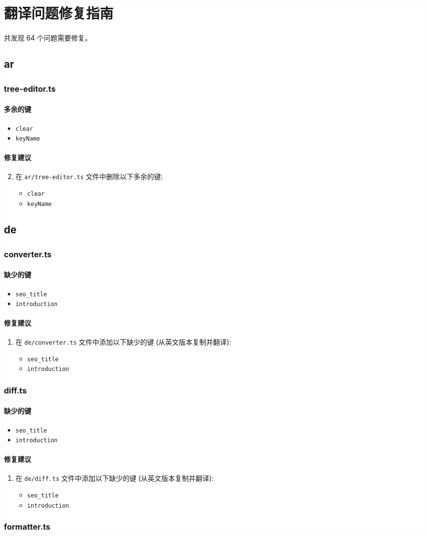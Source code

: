 # 翻译问题修复指南

共发现 64 个问题需要修复。

## ar

### tree-editor.ts

#### 多余的键

- `clear`
- `keyName`

#### 修复建议

2. 在 `ar/tree-editor.ts` 文件中删除以下多余的键:

   - `clear`
   - `keyName`

## de

### converter.ts

#### 缺少的键

- `seo_title`
- `introduction`

#### 修复建议

1. 在 `de/converter.ts` 文件中添加以下缺少的键 (从英文版本复制并翻译):

   - `seo_title`
   - `introduction`

### diff.ts

#### 缺少的键

- `seo_title`
- `introduction`

#### 修复建议

1. 在 `de/diff.ts` 文件中添加以下缺少的键 (从英文版本复制并翻译):

   - `seo_title`
   - `introduction`

### formatter.ts
